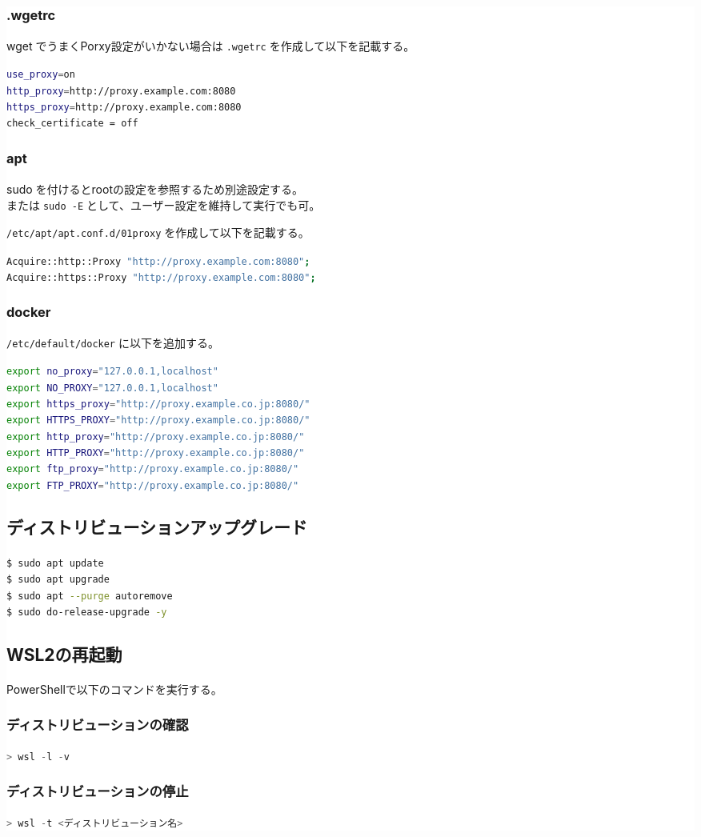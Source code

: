 ### .wgetrc
wget でうまくPorxy設定がいかない場合は `.wgetrc` を作成して以下を記載する。

```bash
use_proxy=on
http_proxy=http://proxy.example.com:8080
https_proxy=http://proxy.example.com:8080
check_certificate = off
```

### apt
sudo を付けるとrootの設定を参照するため別途設定する。\
または `sudo -E` として、ユーザー設定を維持して実行でも可。

`/etc/apt/apt.conf.d/01proxy` を作成して以下を記載する。

```bash
Acquire::http::Proxy "http://proxy.example.com:8080";
Acquire::https::Proxy "http://proxy.example.com:8080";
```

### docker
`/etc/default/docker` に以下を追加する。

```bash
export no_proxy="127.0.0.1,localhost"
export NO_PROXY="127.0.0.1,localhost"
export https_proxy="http://proxy.example.co.jp:8080/"
export HTTPS_PROXY="http://proxy.example.co.jp:8080/"
export http_proxy="http://proxy.example.co.jp:8080/"
export HTTP_PROXY="http://proxy.example.co.jp:8080/"
export ftp_proxy="http://proxy.example.co.jp:8080/"
export FTP_PROXY="http://proxy.example.co.jp:8080/"
```

## ディストリビューションアップグレード
```bash
$ sudo apt update
$ sudo apt upgrade
$ sudo apt --purge autoremove
$ sudo do-release-upgrade -y
```

## WSL2の再起動
PowerShellで以下のコマンドを実行する。

### ディストリビューションの確認
```PowerShell
> wsl -l -v
```

### ディストリビューションの停止
```PowerShell
> wsl -t <ディストリビューション名>
```
